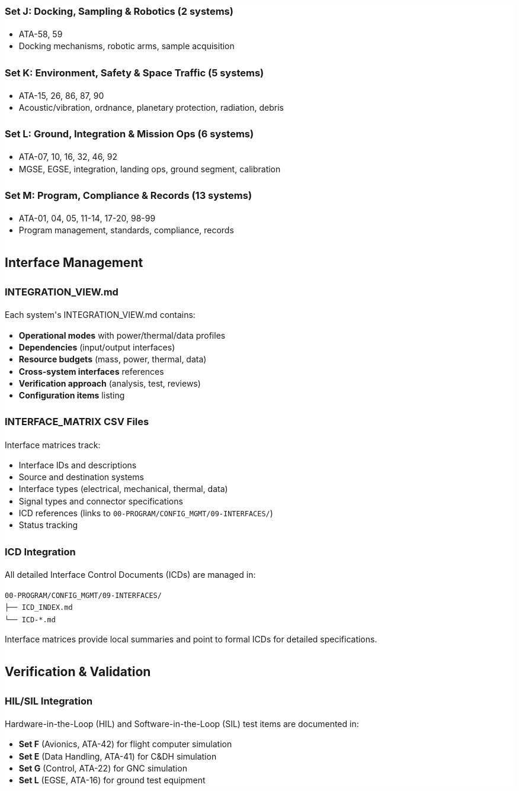 ### Set J: Docking, Sampling & Robotics (2 systems)
- ATA-58, 59
- Docking mechanisms, robotic arms, sample acquisition

### Set K: Environment, Safety & Space Traffic (5 systems)
- ATA-15, 26, 86, 87, 90
- Acoustic/vibration, ordnance, planetary protection, radiation, debris

### Set L: Ground, Integration & Mission Ops (6 systems)
- ATA-07, 10, 16, 32, 46, 92
- MGSE, EGSE, integration, landing ops, ground segment, calibration

### Set M: Program, Compliance & Records (13 systems)
- ATA-01, 04, 05, 11-14, 17-20, 98-99
- Program management, standards, compliance, records

## Interface Management

### INTEGRATION_VIEW.md
Each system's INTEGRATION_VIEW.md contains:
- **Operational modes** with power/thermal/data profiles
- **Dependencies** (input/output interfaces)
- **Resource budgets** (mass, power, thermal, data)
- **Cross-system interfaces** references
- **Verification approach** (analysis, test, reviews)
- **Configuration items** listing

### INTERFACE_MATRIX CSV Files
Interface matrices track:
- Interface IDs and descriptions
- Source and destination systems
- Interface types (electrical, mechanical, thermal, data)
- Signal types and connector specifications
- ICD references (links to `00-PROGRAM/CONFIG_MGMT/09-INTERFACES/`)
- Status tracking

### ICD Integration
All detailed Interface Control Documents (ICDs) are managed in:
```
00-PROGRAM/CONFIG_MGMT/09-INTERFACES/
├── ICD_INDEX.md
└── ICD-*.md
```

Interface matrices provide local summaries and point to formal ICDs for detailed specifications.

## Verification & Validation

### HIL/SIL Integration
Hardware-in-the-Loop (HIL) and Software-in-the-Loop (SIL) test items are documented in:
- **Set F** (Avionics, ATA-42) for flight computer simulation
- **Set E** (Data Handling, ATA-41) for C&DH simulation
- **Set G** (Control, ATA-22) for GNC simulation
- **Set L** (EGSE, ATA-16) for ground test equipment
